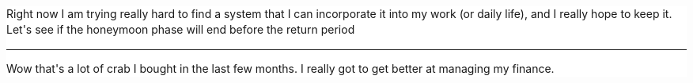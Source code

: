 
Right now I am trying really hard to find a system that I can incorporate it into my work (or daily life), and I really hope to keep it. Let's see if the honeymoon phase will end before the return period



---

Wow that's a lot of crab I bought in the last few months. I really got to get better at managing my finance.